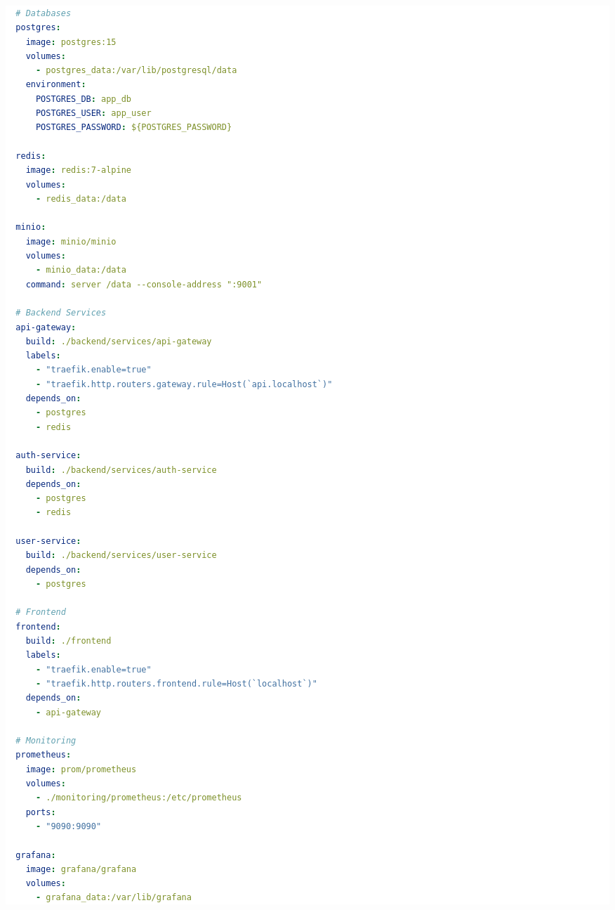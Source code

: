 ```yaml
  # Databases
  postgres:
    image: postgres:15
    volumes:
      - postgres_data:/var/lib/postgresql/data
    environment:
      POSTGRES_DB: app_db
      POSTGRES_USER: app_user
      POSTGRES_PASSWORD: ${POSTGRES_PASSWORD}

  redis:
    image: redis:7-alpine
    volumes:
      - redis_data:/data

  minio:
    image: minio/minio
    volumes:
      - minio_data:/data
    command: server /data --console-address ":9001"

  # Backend Services
  api-gateway:
    build: ./backend/services/api-gateway
    labels:
      - "traefik.enable=true"
      - "traefik.http.routers.gateway.rule=Host(`api.localhost`)"
    depends_on:
      - postgres
      - redis

  auth-service:
    build: ./backend/services/auth-service
    depends_on:
      - postgres
      - redis

  user-service:
    build: ./backend/services/user-service
    depends_on:
      - postgres

  # Frontend
  frontend:
    build: ./frontend
    labels:
      - "traefik.enable=true"
      - "traefik.http.routers.frontend.rule=Host(`localhost`)"
    depends_on:
      - api-gateway

  # Monitoring
  prometheus:
    image: prom/prometheus
    volumes:
      - ./monitoring/prometheus:/etc/prometheus
    ports:
      - "9090:9090"

  grafana:
    image: grafana/grafana
    volumes:
      - grafana_data:/var/lib/grafana
```
